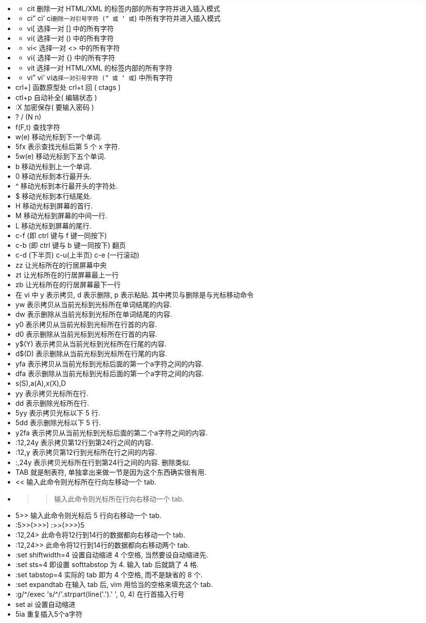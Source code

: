 -   * cit 删除一对 HTML/XML 的标签内部的所有字符并进入插入模式
-   * ci” ci’ ci` 删除一对引号字符 (” 或 ‘ 或 `) 中所有字符并进入插入模式
-   * vi[ 选择一对 [] 中的所有字符
-   * vi( 选择一对 () 中的所有字符
-   * vi< 选择一对 <> 中的所有字符
-   * vi{ 选择一对 {} 中的所有字符
-   * vit 选择一对 HTML/XML 的标签内部的所有字符
-   * vi” vi’ vi` 选择一对引号字符 (” 或 ‘ 或 `) 中所有字符
-   crl+] 函数原型处 crl+t 回 ( ctags )
-   ctl+p 自动补全( 编辑状态 )
-   :X 加密保存( 要输入密码 )
-   ? / (N n)
-   f(F,t) 查找字符
-   w(e) 移动光标到下一个单词.
-   5fx 表示查找光标后第 5 个 x 字符.
-   5w(e) 移动光标到下五个单词.
-   b 移动光标到上一个单词.
-   0 移动光标到本行最开头.
-   ^ 移动光标到本行最开头的字符处.
-   $ 移动光标到本行结尾处.
-   H 移动光标到屏幕的首行.
-   M 移动光标到屏幕的中间一行.
-   L 移动光标到屏幕的尾行.
-   c-f (即 ctrl 键与 f 键一同按下)
-   c-b (即 ctrl 键与 b 键一同按下) 翻页
-   c-d (下半页) c-u(上半页) c-e (一行滚动)
-   zz 让光标所在的行居屏幕中央
-   zt 让光标所在的行居屏幕最上一行
-   zb 让光标所在的行居屏幕最下一行
-   在 vi 中 y 表示拷贝, d 表示删除, p 表示粘贴. 其中拷贝与删除是与光标移动命令
-   yw 表示拷贝从当前光标到光标所在单词结尾的内容.
-   dw 表示删除从当前光标到光标所在单词结尾的内容.
-   y0 表示拷贝从当前光标到光标所在行首的内容.
-   d0 表示删除从当前光标到光标所在行首的内容.
-   y$(Y) 表示拷贝从当前光标到光标所在行尾的内容.
-   d$(D) 表示删除从当前光标到光标所在行尾的内容.
-   yfa 表示拷贝从当前光标到光标后面的第一个a字符之间的内容.
-   dfa 表示删除从当前光标到光标后面的第一个a字符之间的内容.
-   s(S),a(A),x(X),D
-   yy 表示拷贝光标所在行.
-   dd 表示删除光标所在行.
-   5yy 表示拷贝光标以下 5 行.
-   5dd 表示删除光标以下 5 行.
-   y2fa 表示拷贝从当前光标到光标后面的第二个a字符之间的内容.
-   :12,24y 表示拷贝第12行到第24行之间的内容.
-   :12,y 表示拷贝第12行到光标所在行之间的内容.
-   :,24y 表示拷贝光标所在行到第24行之间的内容. 删除类似.
-   TAB 就是制表符, 单独拿出来做一节是因为这个东西确实很有用.
-   << 输入此命令则光标所在行向左移动一个 tab.
-   >> 输入此命令则光标所在行向右移动一个 tab.
-   5>> 输入此命令则光标后 5 行向右移动一个 tab.
-   :5>>(>>>) :>>(>>>)5
-   :12,24> 此命令将12行到14行的数据都向右移动一个 tab.
-   :12,24>> 此命令将12行到14行的数据都向右移动两个 tab.
-   :set shiftwidth=4 设置自动缩进 4 个空格, 当然要设自动缩进先.
-   :set sts=4 即设置 softtabstop 为 4. 输入 tab 后就跳了 4 格.
-   :set tabstop=4 实际的 tab 即为 4 个空格, 而不是缺省的 8 个.
-   :set expandtab 在输入 tab 后, vim 用恰当的空格来填充这个 tab.
-   :g/^/exec 's/^/'.strpart(line('.').' ', 0, 4) 在行首插入行号
-   set ai 设置自动缩进
-   5ia<esc> 重复插入5个a字符
